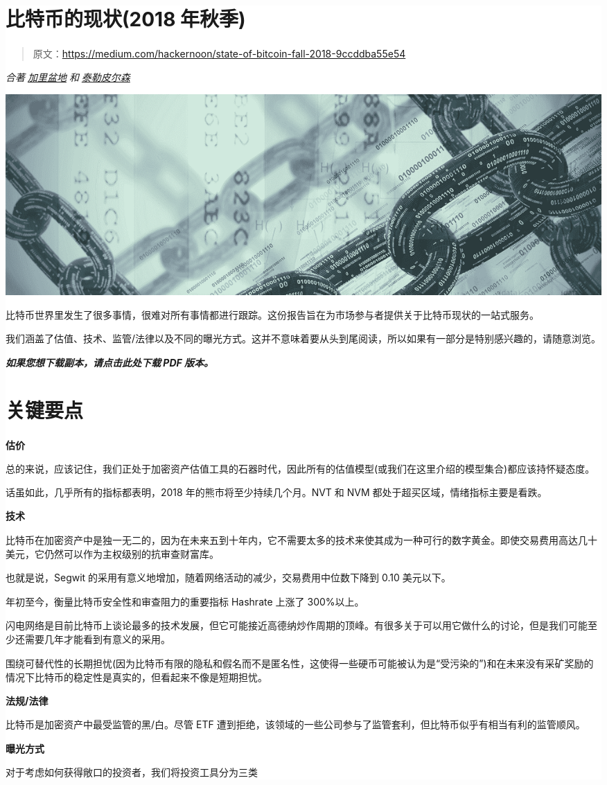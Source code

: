 # 比特币的现状(2018 年秋季)

> 原文：<https://medium.com/hackernoon/state-of-bitcoin-fall-2018-9ccddba55e54>

*合著* [*加里盆地*](https://twitter.com/garybasin) *和* [*泰勒皮尔森*](https://twitter.com/TaylorPearsonMe)

![](img/e78fe8515b8031c77bf17ec6c3c83259.png)

比特币世界里发生了很多事情，很难对所有事情都进行跟踪。这份报告旨在为市场参与者提供关于比特币现状的一站式服务。

我们涵盖了估值、技术、监管/法律以及不同的曝光方式。这并不意味着要从头到尾阅读，所以如果有一部分是特别感兴趣的，请随意浏览。

***如果您想下载副本，请点击此处下载 PDF 版本。***

# 关键要点

**估价**

总的来说，应该记住，我们正处于加密资产估值工具的石器时代，因此所有的估值模型(或我们在这里介绍的模型集合)都应该持怀疑态度。

话虽如此，几乎所有的指标都表明，2018 年的熊市将至少持续几个月。NVT 和 NVM 都处于超买区域，情绪指标主要是看跌。

**技术**

比特币在加密资产中是独一无二的，因为在未来五到十年内，它不需要太多的技术来使其成为一种可行的数字黄金。即使交易费用高达几十美元，它仍然可以作为主权级别的抗审查财富库。

也就是说，Segwit 的采用有意义地增加，随着网络活动的减少，交易费用中位数下降到 0.10 美元以下。

年初至今，衡量比特币安全性和审查阻力的重要指标 Hashrate 上涨了 300%以上。

闪电网络是目前比特币上谈论最多的技术发展，但它可能接近高德纳炒作周期的顶峰。有很多关于可以用它做什么的讨论，但是我们可能至少还需要几年才能看到有意义的采用。

围绕可替代性的长期担忧(因为比特币有限的隐私和假名而不是匿名性，这使得一些硬币可能被认为是“受污染的”)和在未来没有采矿奖励的情况下比特币的稳定性是真实的，但看起来不像是短期担忧。

**法规/法律**

比特币是加密资产中最受监管的黑/白。尽管 ETF 遭到拒绝，该领域的一些公司参与了监管套利，但比特币似乎有相当有利的监管顺风。

**曝光方式**

对于考虑如何获得敞口的投资者，我们将投资工具分为三类
